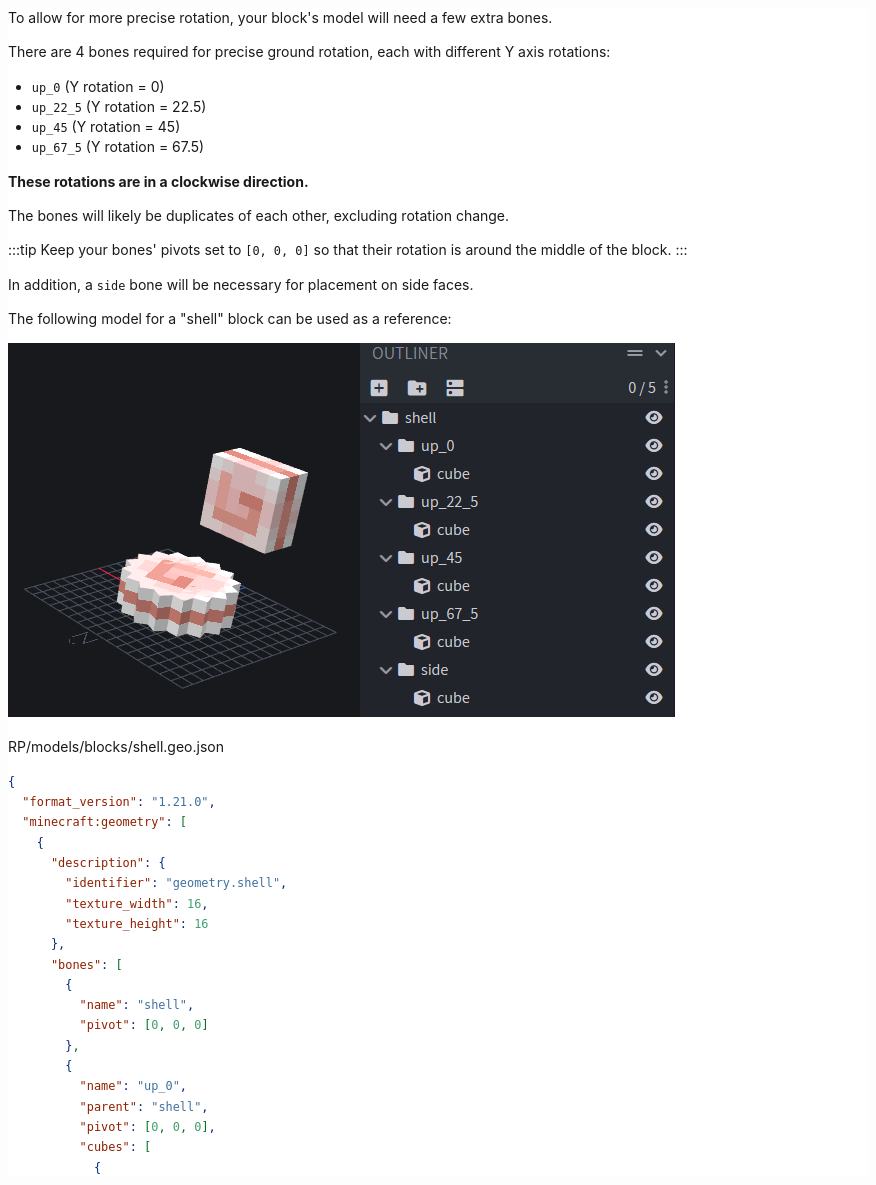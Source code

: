 To allow for more precise rotation, your block's model will need a few extra bones.

There are 4 bones required for precise ground rotation, each with different Y axis rotations:

-   `up_0` (Y rotation = 0)
-   `up_22_5` (Y rotation = 22.5)
-   `up_45` (Y rotation = 45)
-   `up_67_5` (Y rotation = 67.5)

**These rotations are in a clockwise direction.**

The bones will likely be duplicates of each other, excluding rotation change.

:::tip
Keep your bones' pivots set to `[0, 0, 0]` so that their rotation is around the middle of the block.
:::

In addition, a `side` bone will be necessary for placement on side faces.

The following model for a "shell" block can be used as a reference:

![](/assets/images/blocks/precise-rotation/model_bones.png)

<Spoiler title="Shell Example Model">

<CodeHeader>RP/models/blocks/shell.geo.json</CodeHeader>

```json
{
  "format_version": "1.21.0",
  "minecraft:geometry": [
    {
      "description": {
        "identifier": "geometry.shell",
        "texture_width": 16,
        "texture_height": 16
      },
      "bones": [
        {
          "name": "shell",
          "pivot": [0, 0, 0]
        },
        {
          "name": "up_0",
          "parent": "shell",
          "pivot": [0, 0, 0],
          "cubes": [
            {
```